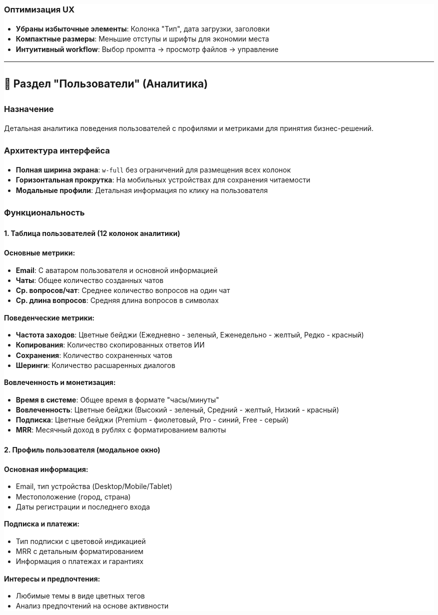 ### Оптимизация UX
- **Убраны избыточные элементы**: Колонка "Тип", дата загрузки, заголовки
- **Компактные размеры**: Меньшие отступы и шрифты для экономии места
- **Интуитивный workflow**: Выбор промпта → просмотр файлов → управление

---

## 👥 Раздел "Пользователи" (Аналитика)

### Назначение
Детальная аналитика поведения пользователей с профилями и метриками для принятия бизнес-решений.

### Архитектура интерфейса
- **Полная ширина экрана**: `w-full` без ограничений для размещения всех колонок
- **Горизонтальная прокрутка**: На мобильных устройствах для сохранения читаемости
- **Модальные профили**: Детальная информация по клику на пользователя

### Функциональность

#### 1. Таблица пользователей (12 колонок аналитики)

**Основные метрики:**
- **Email**: С аватаром пользователя и основной информацией
- **Чаты**: Общее количество созданных чатов
- **Ср. вопросов/чат**: Среднее количество вопросов на один чат
- **Ср. длина вопросов**: Средняя длина вопросов в символах

**Поведенческие метрики:**
- **Частота заходов**: Цветные бейджи (Ежедневно - зеленый, Еженедельно - желтый, Редко - красный)
- **Копирования**: Количество скопированных ответов ИИ
- **Сохранения**: Количество сохраненных чатов
- **Шеринги**: Количество расшаренных диалогов

**Вовлеченность и монетизация:**
- **Время в системе**: Общее время в формате "часы/минуты"
- **Вовлеченность**: Цветные бейджи (Высокий - зеленый, Средний - желтый, Низкий - красный)
- **Подписка**: Цветные бейджи (Premium - фиолетовый, Pro - синий, Free - серый)
- **MRR**: Месячный доход в рублях с форматированием валюты

#### 2. Профиль пользователя (модальное окно)

**Основная информация:**
- Email, тип устройства (Desktop/Mobile/Tablet)
- Местоположение (город, страна)
- Даты регистрации и последнего входа

**Подписка и платежи:**
- Тип подписки с цветовой индикацией
- MRR с детальным форматированием
- Информация о платежах и гарантиях

**Интересы и предпочтения:**
- Любимые темы в виде цветных тегов
- Анализ предпочтений на основе активности
